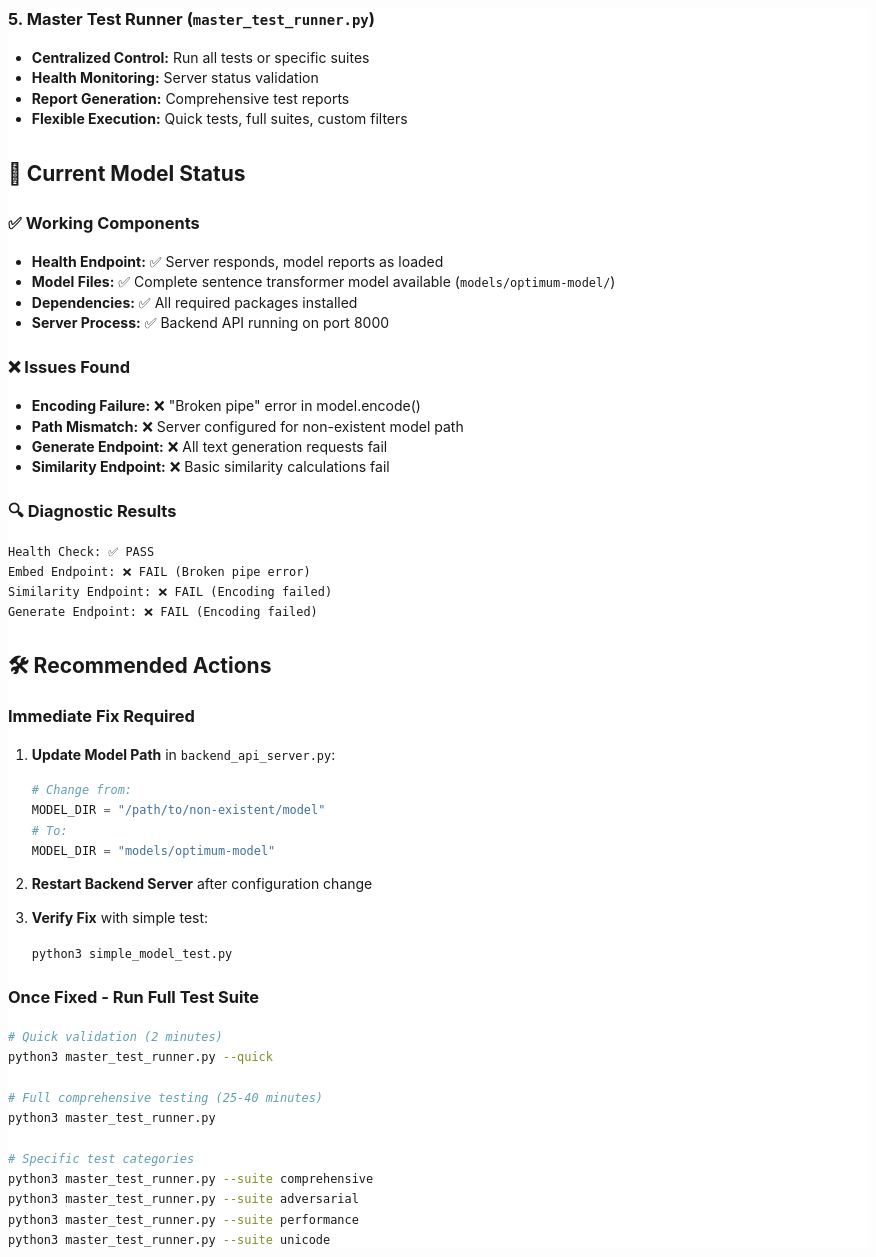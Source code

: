 ### 5. **Master Test Runner** (`master_test_runner.py`)
- **Centralized Control:** Run all tests or specific suites
- **Health Monitoring:** Server status validation
- **Report Generation:** Comprehensive test reports
- **Flexible Execution:** Quick tests, full suites, custom filters

## 🔧 Current Model Status

### ✅ Working Components
- **Health Endpoint:** ✅ Server responds, model reports as loaded
- **Model Files:** ✅ Complete sentence transformer model available (`models/optimum-model/`)
- **Dependencies:** ✅ All required packages installed
- **Server Process:** ✅ Backend API running on port 8000

### ❌ Issues Found
- **Encoding Failure:** ❌ "Broken pipe" error in model.encode()
- **Path Mismatch:** ❌ Server configured for non-existent model path
- **Generate Endpoint:** ❌ All text generation requests fail
- **Similarity Endpoint:** ❌ Basic similarity calculations fail

### 🔍 Diagnostic Results
```
Health Check: ✅ PASS
Embed Endpoint: ❌ FAIL (Broken pipe error)
Similarity Endpoint: ❌ FAIL (Encoding failed)
Generate Endpoint: ❌ FAIL (Encoding failed)
```

## 🛠️ Recommended Actions

### Immediate Fix Required
1. **Update Model Path** in `backend_api_server.py`:
   ```python
   # Change from:
   MODEL_DIR = "/path/to/non-existent/model"
   # To:
   MODEL_DIR = "models/optimum-model"
   ```

2. **Restart Backend Server** after configuration change

3. **Verify Fix** with simple test:
   ```bash
   python3 simple_model_test.py
   ```

### Once Fixed - Run Full Test Suite
```bash
# Quick validation (2 minutes)
python3 master_test_runner.py --quick

# Full comprehensive testing (25-40 minutes)
python3 master_test_runner.py

# Specific test categories
python3 master_test_runner.py --suite comprehensive
python3 master_test_runner.py --suite adversarial
python3 master_test_runner.py --suite performance
python3 master_test_runner.py --suite unicode
```
